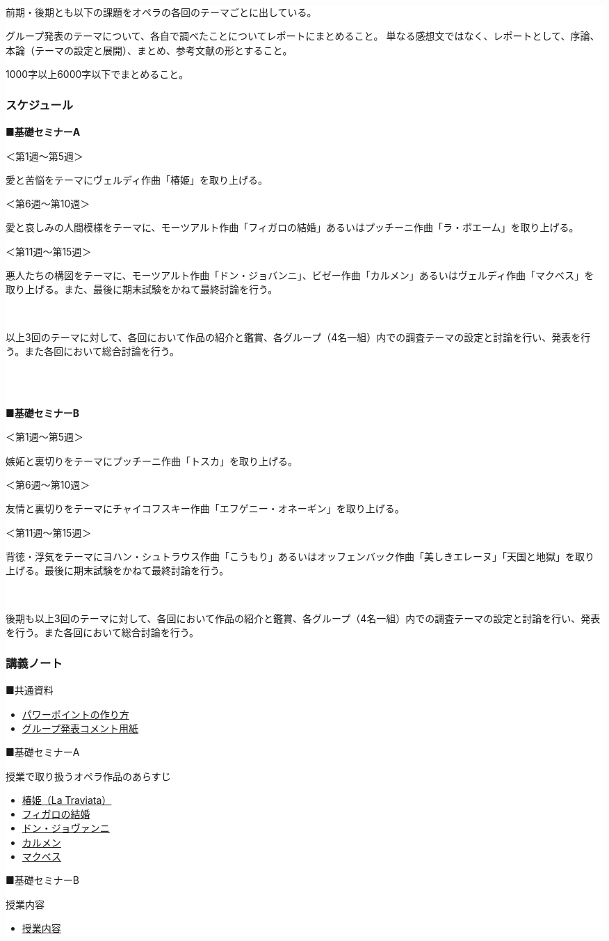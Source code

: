 前期・後期とも以下の課題をオペラの各回のテーマごとに出している。


グループ発表のテーマについて、各自で調べたことについてレポートにまとめること。 単なる感想文ではなく、レポートとして、序論、本論（テーマの設定と展開）、まとめ、参考文献の形とすること。

1000字以上6000字以下でまとめること。


<h3>スケジュール</h3>
<p><b>■基礎セミナーA</b></p>
<p>＜第1週〜第5週＞</p>
<p>愛と苦悩をテーマにヴェルディ作曲「椿姫」を取り上げる。</p>
<p>＜第6週〜第10週＞</p>
<p>愛と哀しみの人間模様をテーマに、モーツアルト作曲「フィガロの結婚」あるいはプッチーニ作曲「ラ・ボエーム」を取り上げる。</p>
<p>＜第11週〜第15週＞</p>
<p>悪人たちの構図をテーマに、モーツアルト作曲「ドン・ジョバンニ」、ビゼー作曲「カルメン」あるいはヴェルディ作曲「マクベス」を取り上げる。また、最後に期末試験をかねて最終討論を行う。</p>
<br>
<p>以上3回のテーマに対して、各回において作品の紹介と鑑賞、各グループ（4名一組）内での調査テーマの設定と討論を行い、発表を行う。また各回において総合討論を行う。</p>
<br>
<br>
<p><b>■基礎セミナーB</b></p>
<p>＜第1週〜第5週＞</p>
<p>嫉妬と裏切りをテーマにプッチーニ作曲「トスカ」を取り上げる。</p>
<p>＜第6週〜第10週＞</p>
<p>友情と裏切りをテーマにチャイコフスキー作曲「エフゲニー・オネーギン」を取り上げる。</p>
<p>＜第11週〜第15週＞</p>
<p>背徳・浮気をテーマにヨハン・シュトラウス作曲「こうもり」あるいはオッフェンバック作曲「美しきエレーヌ」「天国と地獄」を取り上げる。最後に期末試験をかねて最終討論を行う。</p>
<br>
<p>後期も以上3回のテーマに対して、各回において作品の紹介と鑑賞、各グループ（4名一組）内での調査テーマの設定と討論を行い、発表を行う。また各回において総合討論を行う。</p>



### 講義ノート

■共通資料

* [パワーポイントの作り方](https://ocw.nagoya-u.jp/files/186/pp.pdf) 
* [グループ発表コメント用紙](https://ocw.nagoya-u.jp/files/186/comment.pdf) 




■基礎セミナーA

授業で取り扱うオペラ作品のあらすじ

* [椿姫（La Traviata）](https://ocw.nagoya-u.jp/files/186/outline12.pdf) 
* [フィガロの結婚](https://ocw.nagoya-u.jp/files/186/outline9.pdf) 
* [ドン・ジョヴァンニ](https://ocw.nagoya-u.jp/files/186/outline8.pdf) 
* [カルメン](https://ocw.nagoya-u.jp/files/186/outline4.pdf) 
* [マクベス](https://ocw.nagoya-u.jp/files/186/outline10.pdf) 




■基礎セミナーB

授業内容

* [授業内容](https://ocw.nagoya-u.jp/files/186/B.pdf) 
